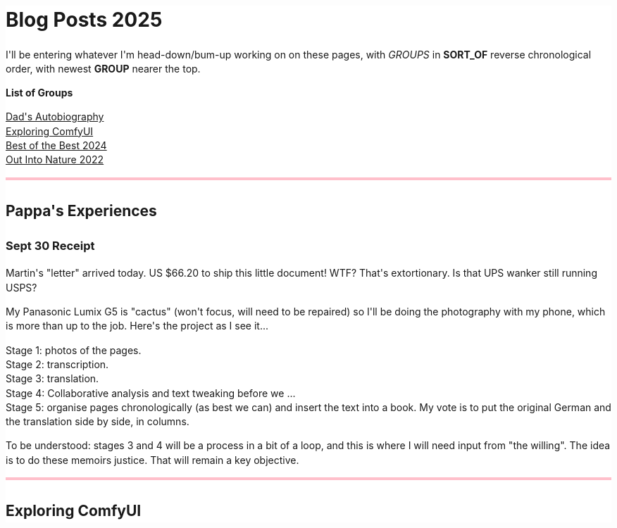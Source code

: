 # Blog Posts 2025

I'll be entering whatever I'm head-down/bum-up working on on these pages, with *GROUPS* in **SORT_OF** reverse chronological order, with newest **GROUP** nearer the top. 

<style>
  .flex-container {display: flex; display-direction: row;}
  .columnA {float: left; padding-right: 20px;}
  .columnB {padding-left: 20px;}
  .left {width: 40%;}
  .right {width: 60%;}
</style>

**List of Groups**

[Dad's Autobiography](#sept-30-receipt)  
[Exploring ComfyUI](#exploring-comfyui)  
[Best of the Best 2024](#best-of-the-best-2024)  
[Out Into Nature 2022](#out-into-nature)  

<hr style="height:4px;border-width:0;color:pink;background-color:pink">





## Pappa's Experiences

### Sept 30 Receipt

Martin's "letter" arrived today. US $66.20 to ship this little document! WTF? That's extortionary. Is that UPS wanker still running USPS?

My Panasonic Lumix G5 is "cactus" (won't focus, will need to be repaired) so I'll be doing the photography with my phone, which is more than up to the job. Here's the project as I see it...

Stage 1: photos of the pages.  
Stage 2: transcription.  
Stage 3: translation.  
Stage 4: Collaborative analysis and text tweaking before we ...  
Stage 5: organise pages chronologically (as best we can) and insert the text into a book. My vote is to put the original German and the translation side by side, in columns.

To be understood: stages 3 and 4 will be a process in a bit of a loop, and this is where I will need input from "the willing". The idea is to do these memoirs justice. That will remain a key objective.

<hr style="height:4px;border-width:0;color:pink;background-color:pink">









## Exploring ComfyUI
